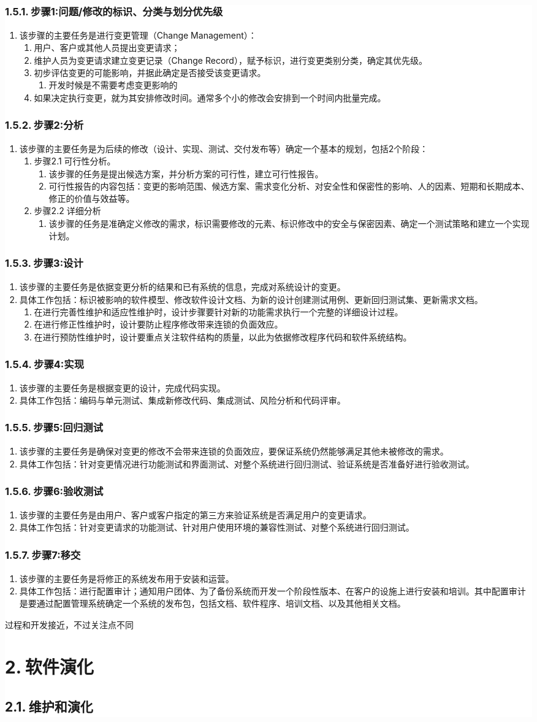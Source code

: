 ### 1.5.1. 步骤1:问题/修改的标识、分类与划分优先级
1. 该步骤的主要任务是进行变更管理（Change Management）：
   1. 用户、客户或其他人员提出变更请求；
   2. 维护人员为变更请求建立变更记录（Change Record），赋予标识，进行变更类别分类，确定其优先级。
   3. 初步评估变更的可能影响，并据此确定是否接受该变更请求。
      1. 开发时候是不需要考虑变更影响的
   4. 如果决定执行变更，就为其安排修改时间。通常多个小的修改会安排到一个时间内批量完成。

### 1.5.2. 步骤2:分析
1. 该步骤的主要任务是为后续的修改（设计、实现、测试、交付发布等）确定一个基本的规划，包括2个阶段：
   1. 步骤2.1 可行性分析。
      1. 该步骤的任务是提出候选方案，并分析方案的可行性，建立可行性报告。
      2. 可行性报告的内容包括：变更的影响范围、候选方案、需求变化分析、对安全性和保密性的影响、人的因素、短期和长期成本、修正的价值与效益等。
   2. 步骤2.2 详细分析
      1. 该步骤的任务是准确定义修改的需求，标识需要修改的元素、标识修改中的安全与保密因素、确定一个测试策略和建立一个实现计划。

### 1.5.3. 步骤3:设计
1. 该步骤的主要任务是依据变更分析的结果和已有系统的信息，完成对系统设计的变更。
2. 具体工作包括：标识被影响的软件模型、修改软件设计文档、为新的设计创建测试用例、更新回归测试集、更新需求文档。
   1. 在进行完善性维护和适应性维护时，设计步骤要针对新的功能需求执行一个完整的详细设计过程。
   2. 在进行修正性维护时，设计要防止程序修改带来连锁的负面效应。
   3. 在进行预防性维护时，设计要重点关注软件结构的质量，以此为依据修改程序代码和软件系统结构。

### 1.5.4. 步骤4:实现
1. 该步骤的主要任务是根据变更的设计，完成代码实现。
2. 具体工作包括：编码与单元测试、集成新修改代码、集成测试、风险分析和代码评审。

### 1.5.5. 步骤5:回归测试
1. 该步骤的主要任务是确保对变更的修改不会带来连锁的负面效应，要保证系统仍然能够满足其他未被修改的需求。
2. 具体工作包括：针对变更情况进行功能测试和界面测试、对整个系统进行回归测试、验证系统是否准备好进行验收测试。

### 1.5.6. 步骤6:验收测试
1. 该步骤的主要任务是由用户、客户或客户指定的第三方来验证系统是否满足用户的变更请求。
2. 具体工作包括：针对变更请求的功能测试、针对用户使用环境的兼容性测试、对整个系统进行回归测试。

### 1.5.7. 步骤7:移交
1. 该步骤的主要任务是将修正的系统发布用于安装和运营。
2. 具体工作包括：进行配置审计；通知用户团体、为了备份系统而开发一个阶段性版本、在客户的设施上进行安装和培训。其中配置审计是要通过配置管理系统确定一个系统的发布包，包括文档、软件程序、培训文档、以及其他相关文档。



过程和开发接近，不过关注点不同

# 2. 软件演化

## 2.1. 维护和演化